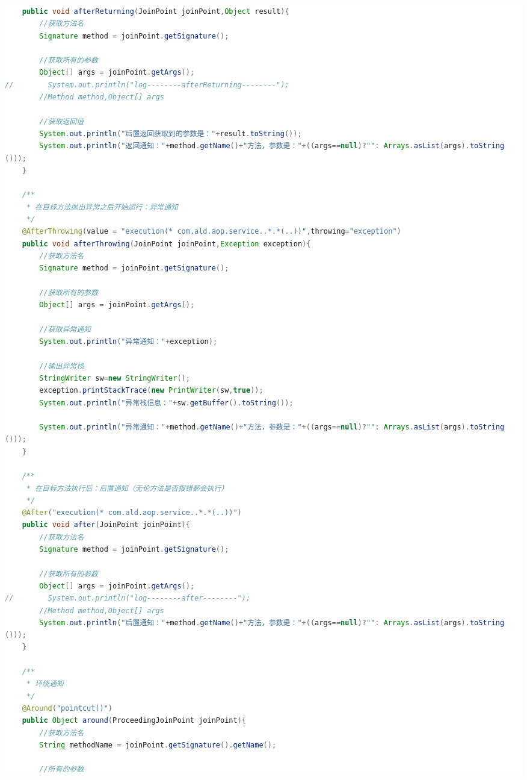 ```java
    public void afterReturning(JoinPoint joinPoint,Object result){
        //获取方法名
        Signature method = joinPoint.getSignature();

        //获取所有的参数
        Object[] args = joinPoint.getArgs();
//        System.out.println("log--------afterReturning--------");
        //Method method,Object[] args

        //获取返回值
        System.out.println("后置返回获取到的参数是："+result.toString());
        System.out.println("返回通知："+method.getName()+"方法，参数是："+((args==null)?"": Arrays.asList(args).toString()));
    }

    /**
     * 在目标方法抛出异常之后开始运行：异常通知
     */
    @AfterThrowing(value = "execution(* com.ald.aop.service..*.*(..))",throwing="exception")
    public void afterThrowing(JoinPoint joinPoint,Exception exception){
        //获取方法名
        Signature method = joinPoint.getSignature();

        //获取所有的参数
        Object[] args = joinPoint.getArgs();

        //获取异常通知
        System.out.println("异常通知："+exception);

        //输出异常栈
        StringWriter sw=new StringWriter();
        exception.printStackTrace(new PrintWriter(sw,true));
        System.out.println("异常栈信息："+sw.getBuffer().toString());

        System.out.println("异常通知："+method.getName()+"方法，参数是："+((args==null)?"": Arrays.asList(args).toString()));
    }

    /**
     * 在目标方法执行后：后置通知（无论方法是否报错都会执行）
     */
    @After("execution(* com.ald.aop.service..*.*(..))")
    public void after(JoinPoint joinPoint){
        //获取方法名
        Signature method = joinPoint.getSignature();

        //获取所有的参数
        Object[] args = joinPoint.getArgs();
//        System.out.println("log--------after--------");
        //Method method,Object[] args
        System.out.println("后置通知："+method.getName()+"方法，参数是："+((args==null)?"": Arrays.asList(args).toString()));
    }

    /**
     * 环绕通知
     */
    @Around("pointcut()")
    public Object around(ProceedingJoinPoint joinPoint){
        //获取方法名
        String methodName = joinPoint.getSignature().getName();

        //所有的参数
```